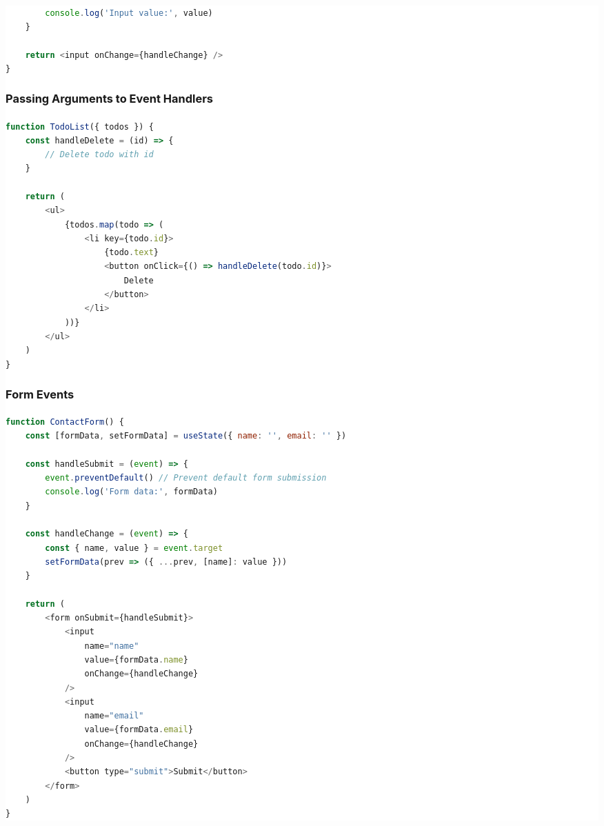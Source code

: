 ```javascript
        console.log('Input value:', value)
    }
    
    return <input onChange={handleChange} />
}
```

### Passing Arguments to Event Handlers
```javascript
function TodoList({ todos }) {
    const handleDelete = (id) => {
        // Delete todo with id
    }
    
    return (
        <ul>
            {todos.map(todo => (
                <li key={todo.id}>
                    {todo.text}
                    <button onClick={() => handleDelete(todo.id)}>
                        Delete
                    </button>
                </li>
            ))}
        </ul>
    )
}
```

### Form Events
```javascript
function ContactForm() {
    const [formData, setFormData] = useState({ name: '', email: '' })
    
    const handleSubmit = (event) => {
        event.preventDefault() // Prevent default form submission
        console.log('Form data:', formData)
    }
    
    const handleChange = (event) => {
        const { name, value } = event.target
        setFormData(prev => ({ ...prev, [name]: value }))
    }
    
    return (
        <form onSubmit={handleSubmit}>
            <input 
                name="name" 
                value={formData.name} 
                onChange={handleChange} 
            />
            <input 
                name="email" 
                value={formData.email} 
                onChange={handleChange} 
            />
            <button type="submit">Submit</button>
        </form>
    )
}
```
